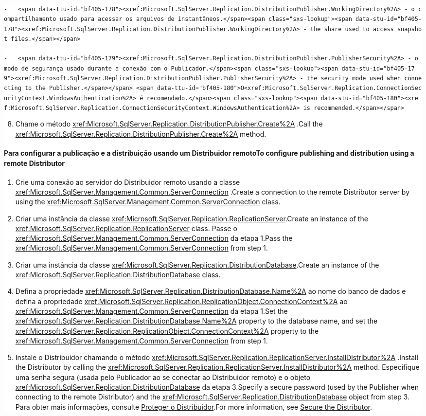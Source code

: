     -   <span data-ttu-id="bf405-178"><xref:Microsoft.SqlServer.Replication.DistributionPublisher.WorkingDirectory%2A> - o compartilhamento usado para acessar os arquivos de instantâneos.</span><span class="sxs-lookup"><span data-stu-id="bf405-178"><xref:Microsoft.SqlServer.Replication.DistributionPublisher.WorkingDirectory%2A> - the share used to access snapshot files.</span></span>  
  
    -   <span data-ttu-id="bf405-179"><xref:Microsoft.SqlServer.Replication.DistributionPublisher.PublisherSecurity%2A> - o modo de segurança usado durante a conexão com o Publicador.</span><span class="sxs-lookup"><span data-stu-id="bf405-179"><xref:Microsoft.SqlServer.Replication.DistributionPublisher.PublisherSecurity%2A> - the security mode used when connecting to the Publisher.</span></span> <span data-ttu-id="bf405-180">O<xref:Microsoft.SqlServer.Replication.ConnectionSecurityContext.WindowsAuthentication%2A> é recomendado.</span><span class="sxs-lookup"><span data-stu-id="bf405-180"><xref:Microsoft.SqlServer.Replication.ConnectionSecurityContext.WindowsAuthentication%2A> is recommended.</span></span>  
  
8.  <span data-ttu-id="bf405-181">Chame o método <xref:Microsoft.SqlServer.Replication.DistributionPublisher.Create%2A> .</span><span class="sxs-lookup"><span data-stu-id="bf405-181">Call the <xref:Microsoft.SqlServer.Replication.DistributionPublisher.Create%2A> method.</span></span>  
  
#### <a name="to-configure-publishing-and-distribution-using-a-remote-distributor"></a><span data-ttu-id="bf405-182">Para configurar a publicação e a distribuição usando um Distribuidor remoto</span><span class="sxs-lookup"><span data-stu-id="bf405-182">To configure publishing and distribution using a remote Distributor</span></span>  
  
1.  <span data-ttu-id="bf405-183">Crie uma conexão ao servidor do Distribuidor remoto usando a classe <xref:Microsoft.SqlServer.Management.Common.ServerConnection> .</span><span class="sxs-lookup"><span data-stu-id="bf405-183">Create a connection to the remote Distributor server by using the <xref:Microsoft.SqlServer.Management.Common.ServerConnection> class.</span></span>  
  
2.  <span data-ttu-id="bf405-184">Criar uma instância da classe <xref:Microsoft.SqlServer.Replication.ReplicationServer>.</span><span class="sxs-lookup"><span data-stu-id="bf405-184">Create an instance of the <xref:Microsoft.SqlServer.Replication.ReplicationServer> class.</span></span> <span data-ttu-id="bf405-185">Passe o <xref:Microsoft.SqlServer.Management.Common.ServerConnection> da etapa 1.</span><span class="sxs-lookup"><span data-stu-id="bf405-185">Pass the <xref:Microsoft.SqlServer.Management.Common.ServerConnection> from step 1.</span></span>  
  
3.  <span data-ttu-id="bf405-186">Criar uma instância da classe <xref:Microsoft.SqlServer.Replication.DistributionDatabase>.</span><span class="sxs-lookup"><span data-stu-id="bf405-186">Create an instance of the <xref:Microsoft.SqlServer.Replication.DistributionDatabase> class.</span></span>  
  
4.  <span data-ttu-id="bf405-187">Defina a propriedade <xref:Microsoft.SqlServer.Replication.DistributionDatabase.Name%2A> ao nome do banco de dados e defina a propriedade <xref:Microsoft.SqlServer.Replication.ReplicationObject.ConnectionContext%2A> ao <xref:Microsoft.SqlServer.Management.Common.ServerConnection> da etapa 1.</span><span class="sxs-lookup"><span data-stu-id="bf405-187">Set the <xref:Microsoft.SqlServer.Replication.DistributionDatabase.Name%2A> property to the database name, and set the <xref:Microsoft.SqlServer.Replication.ReplicationObject.ConnectionContext%2A> property to the <xref:Microsoft.SqlServer.Management.Common.ServerConnection> from step 1.</span></span>  
  
5.  <span data-ttu-id="bf405-188">Instale o Distribuidor chamando o método <xref:Microsoft.SqlServer.Replication.ReplicationServer.InstallDistributor%2A> .</span><span class="sxs-lookup"><span data-stu-id="bf405-188">Install the Distributor by calling the <xref:Microsoft.SqlServer.Replication.ReplicationServer.InstallDistributor%2A> method.</span></span> <span data-ttu-id="bf405-189">Especifique uma senha segura (usada pelo Publicador ao se conectar ao Distribuidor remoto) e o objeto <xref:Microsoft.SqlServer.Replication.DistributionDatabase> da etapa 3.</span><span class="sxs-lookup"><span data-stu-id="bf405-189">Specify a secure password (used by the Publisher when connecting to the remote Distributor) and the <xref:Microsoft.SqlServer.Replication.DistributionDatabase> object from step 3.</span></span> <span data-ttu-id="bf405-190">Para obter mais informações, consulte [Proteger o Distribuidor](security/secure-the-distributor.md).</span><span class="sxs-lookup"><span data-stu-id="bf405-190">For more information, see [Secure the Distributor](security/secure-the-distributor.md).</span></span>  
  